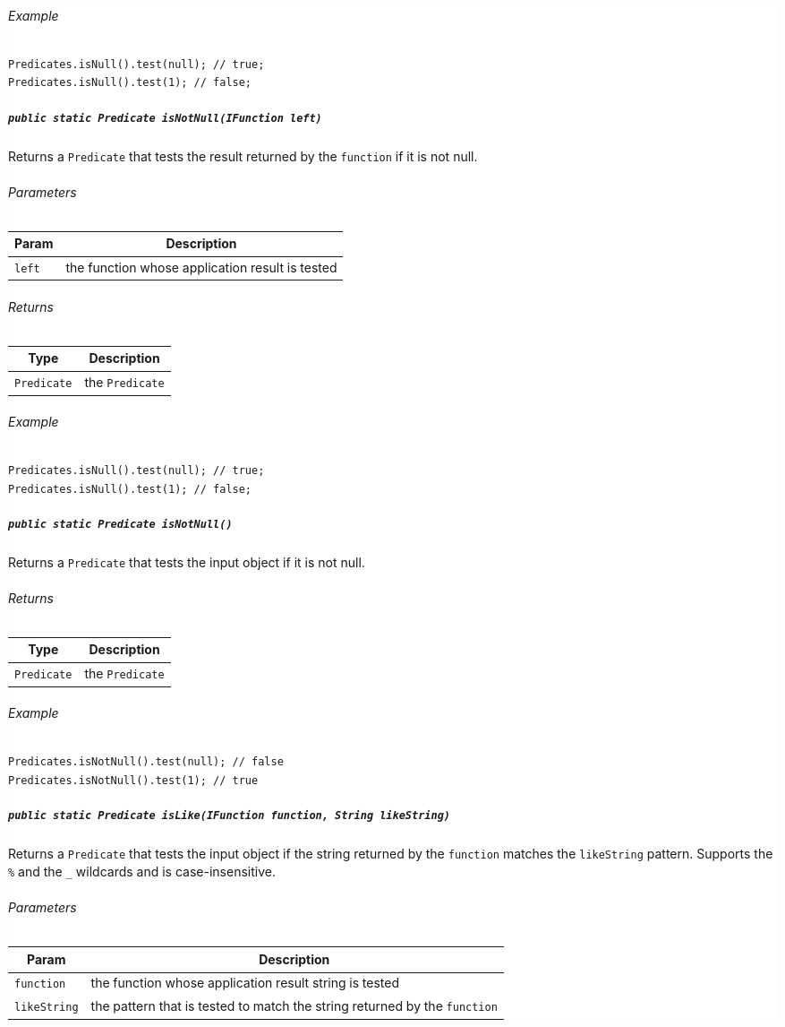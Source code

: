 ###### Example
```apex
Predicates.isNull().test(null); // true;
Predicates.isNull().test(1); // false;
```


##### `public static Predicate isNotNull(IFunction left)`

Returns a `Predicate` that tests the result returned by the `function` if it is not null.

###### Parameters

|Param|Description|
|---|---|
|`left`|the function whose application result is tested|

###### Returns

|Type|Description|
|---|---|
|`Predicate`|the `Predicate`|

###### Example
```apex
Predicates.isNull().test(null); // true;
Predicates.isNull().test(1); // false;
```


##### `public static Predicate isNotNull()`

Returns a `Predicate` that tests the input object if it is not null.

###### Returns

|Type|Description|
|---|---|
|`Predicate`|the `Predicate`|

###### Example
```apex
Predicates.isNotNull().test(null); // false
Predicates.isNotNull().test(1); // true
```


##### `public static Predicate isLike(IFunction function, String likeString)`

Returns a `Predicate` that tests the input object if the string returned by the `function` matches the `likeString` pattern. Supports the `%` and the `_` wildcards and is case-insensitive.

###### Parameters

|Param|Description|
|---|---|
|`function`|the function whose application result string is tested|
|`likeString`|the pattern that is tested to match the string returned by the `function`|
